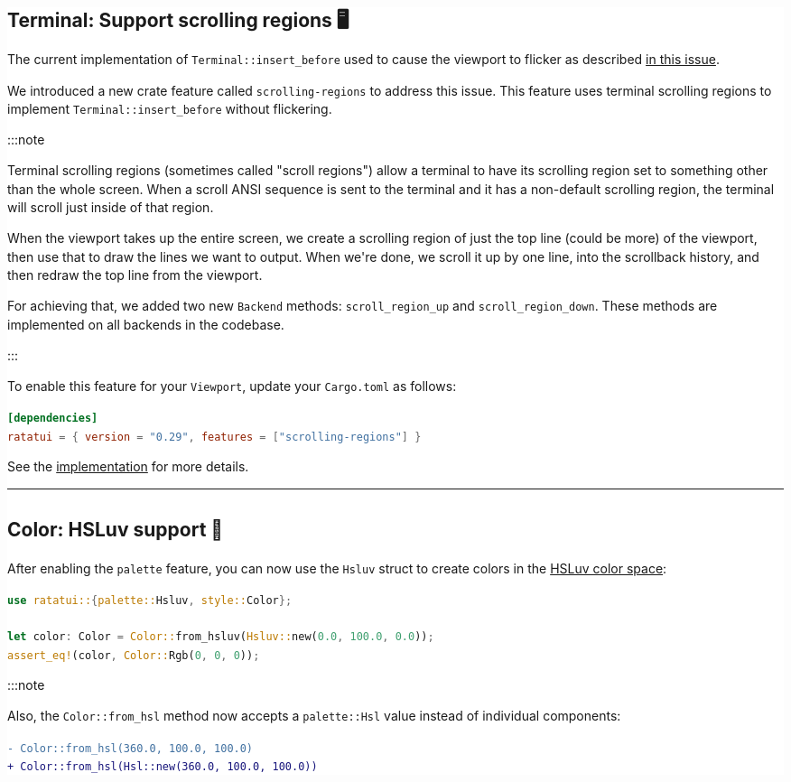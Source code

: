 
## Terminal: Support scrolling regions 🖥️

The current implementation of `Terminal::insert_before` used to cause the viewport to flicker as
described [in this issue](https://github.com/ratatui/ratatui/issues/584).

We introduced a new crate feature called `scrolling-regions` to address this issue. This feature
uses terminal scrolling regions to implement `Terminal::insert_before` without flickering.

:::note

Terminal scrolling regions (sometimes called "scroll regions") allow a terminal to have its
scrolling region set to something other than the whole screen. When a scroll ANSI sequence is sent
to the terminal and it has a non-default scrolling region, the terminal will scroll just inside of
that region.

When the viewport takes up the entire screen, we create a scrolling region of just the top line
(could be more) of the viewport, then use that to draw the lines we want to output. When we're done,
we scroll it up by one line, into the scrollback history, and then redraw the top line from the
viewport.

For achieving that, we added two new `Backend` methods: `scroll_region_up` and `scroll_region_down`.
These methods are implemented on all backends in the codebase.

:::

To enable this feature for your `Viewport`, update your `Cargo.toml` as follows:

```toml
[dependencies]
ratatui = { version = "0.29", features = ["scrolling-regions"] }
```

See the [implementation](https://github.com/ratatui/ratatui/pull/1341) for more details.

---

## Color: HSLuv support 🎨

After enabling the `palette` feature, you can now use the `Hsluv` struct to create colors in the
[HSLuv color space](https://www.hsluv.org/):

```rust
use ratatui::{palette::Hsluv, style::Color};

let color: Color = Color::from_hsluv(Hsluv::new(0.0, 100.0, 0.0));
assert_eq!(color, Color::Rgb(0, 0, 0));
```

:::note

Also, the `Color::from_hsl` method now accepts a `palette::Hsl` value instead of individual
components:

```diff
- Color::from_hsl(360.0, 100.0, 100.0)
+ Color::from_hsl(Hsl::new(360.0, 100.0, 100.0))
```
